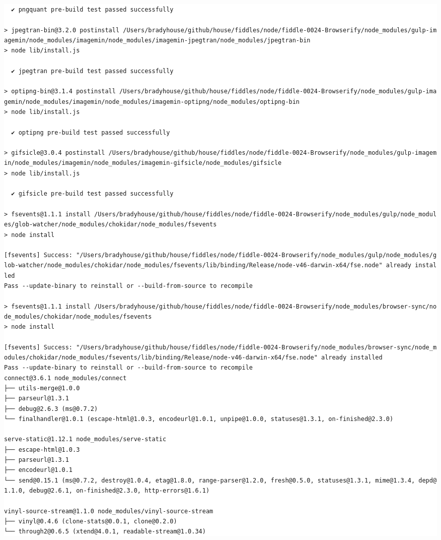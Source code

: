      ✔ pngquant pre-build test passed successfully
    
    > jpegtran-bin@3.2.0 postinstall /Users/bradyhouse/github/house/fiddles/node/fiddle-0024-Browserify/node_modules/gulp-imagemin/node_modules/imagemin/node_modules/imagemin-jpegtran/node_modules/jpegtran-bin
    > node lib/install.js
    
      ✔ jpegtran pre-build test passed successfully
    
    > optipng-bin@3.1.4 postinstall /Users/bradyhouse/github/house/fiddles/node/fiddle-0024-Browserify/node_modules/gulp-imagemin/node_modules/imagemin/node_modules/imagemin-optipng/node_modules/optipng-bin
    > node lib/install.js
    
      ✔ optipng pre-build test passed successfully
    
    > gifsicle@3.0.4 postinstall /Users/bradyhouse/github/house/fiddles/node/fiddle-0024-Browserify/node_modules/gulp-imagemin/node_modules/imagemin/node_modules/imagemin-gifsicle/node_modules/gifsicle
    > node lib/install.js
    
      ✔ gifsicle pre-build test passed successfully
    
    > fsevents@1.1.1 install /Users/bradyhouse/github/house/fiddles/node/fiddle-0024-Browserify/node_modules/gulp/node_modules/glob-watcher/node_modules/chokidar/node_modules/fsevents
    > node install
    
    [fsevents] Success: "/Users/bradyhouse/github/house/fiddles/node/fiddle-0024-Browserify/node_modules/gulp/node_modules/glob-watcher/node_modules/chokidar/node_modules/fsevents/lib/binding/Release/node-v46-darwin-x64/fse.node" already installed
    Pass --update-binary to reinstall or --build-from-source to recompile
    
    > fsevents@1.1.1 install /Users/bradyhouse/github/house/fiddles/node/fiddle-0024-Browserify/node_modules/browser-sync/node_modules/chokidar/node_modules/fsevents
    > node install
    
    [fsevents] Success: "/Users/bradyhouse/github/house/fiddles/node/fiddle-0024-Browserify/node_modules/browser-sync/node_modules/chokidar/node_modules/fsevents/lib/binding/Release/node-v46-darwin-x64/fse.node" already installed
    Pass --update-binary to reinstall or --build-from-source to recompile
    connect@3.6.1 node_modules/connect
    ├── utils-merge@1.0.0
    ├── parseurl@1.3.1
    ├── debug@2.6.3 (ms@0.7.2)
    └── finalhandler@1.0.1 (escape-html@1.0.3, encodeurl@1.0.1, unpipe@1.0.0, statuses@1.3.1, on-finished@2.3.0)
    
    serve-static@1.12.1 node_modules/serve-static
    ├── escape-html@1.0.3
    ├── parseurl@1.3.1
    ├── encodeurl@1.0.1
    └── send@0.15.1 (ms@0.7.2, destroy@1.0.4, etag@1.8.0, range-parser@1.2.0, fresh@0.5.0, statuses@1.3.1, mime@1.3.4, depd@1.1.0, debug@2.6.1, on-finished@2.3.0, http-errors@1.6.1)
    
    vinyl-source-stream@1.1.0 node_modules/vinyl-source-stream
    ├── vinyl@0.4.6 (clone-stats@0.0.1, clone@0.2.0)
    └── through2@0.6.5 (xtend@4.0.1, readable-stream@1.0.34)
    